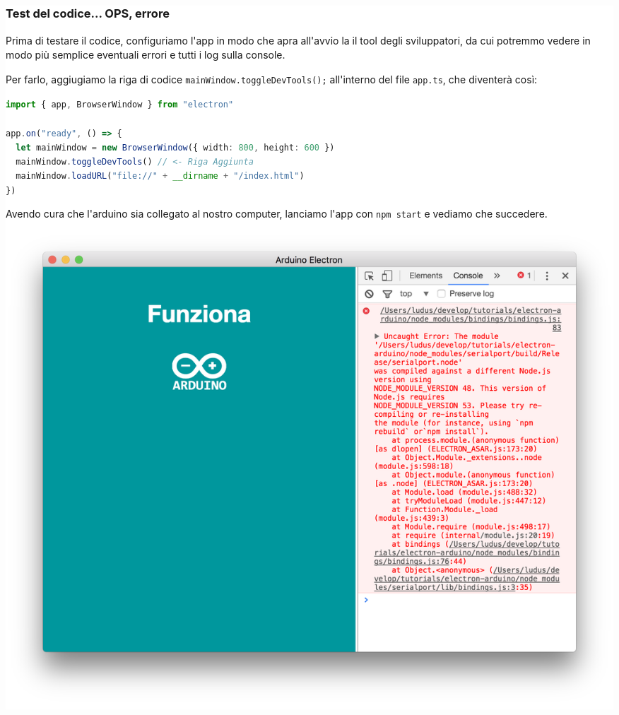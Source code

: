 ```typescript
```

### Test del codice... OPS, errore

Prima di testare il codice, configuriamo l'app in modo che apra all'avvio la il tool degli sviluppatori, da cui potremmo vedere in modo più semplice eventuali errori e tutti i log sulla console.

Per farlo, aggiugiamo la riga di codice `mainWindow.toggleDevTools();` all'interno del file `app.ts`, che diventerà così:

```typescript
import { app, BrowserWindow } from "electron"

app.on("ready", () => {
  let mainWindow = new BrowserWindow({ width: 800, height: 600 })
  mainWindow.toggleDevTools() // <- Riga Aggiunta
  mainWindow.loadURL("file://" + __dirname + "/index.html")
})
```

Avendo cura che l'arduino sia collegato al nostro computer, lanciamo l'app con `npm start` e vediamo che succedere.

![errore serial firmata](./serialerror.png)
